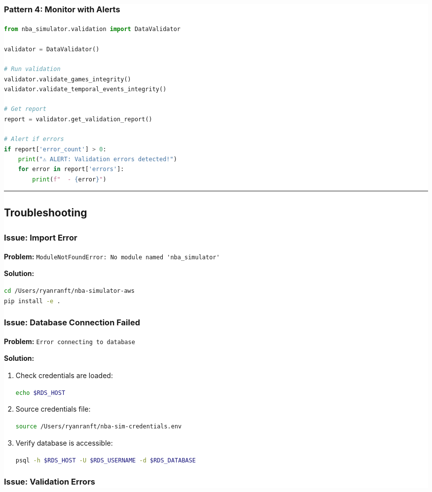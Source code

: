 ### Pattern 4: Monitor with Alerts

```python
from nba_simulator.validation import DataValidator

validator = DataValidator()

# Run validation
validator.validate_games_integrity()
validator.validate_temporal_events_integrity()

# Get report
report = validator.get_validation_report()

# Alert if errors
if report['error_count'] > 0:
    print("⚠️ ALERT: Validation errors detected!")
    for error in report['errors']:
        print(f"  - {error}")
```

---

## Troubleshooting

### Issue: Import Error

**Problem:** `ModuleNotFoundError: No module named 'nba_simulator'`

**Solution:**
```bash
cd /Users/ryanranft/nba-simulator-aws
pip install -e .
```

### Issue: Database Connection Failed

**Problem:** `Error connecting to database`

**Solution:**
1. Check credentials are loaded:
   ```bash
   echo $RDS_HOST
   ```
2. Source credentials file:
   ```bash
   source /Users/ryanranft/nba-sim-credentials.env
   ```
3. Verify database is accessible:
   ```bash
   psql -h $RDS_HOST -U $RDS_USERNAME -d $RDS_DATABASE
   ```

### Issue: Validation Errors

